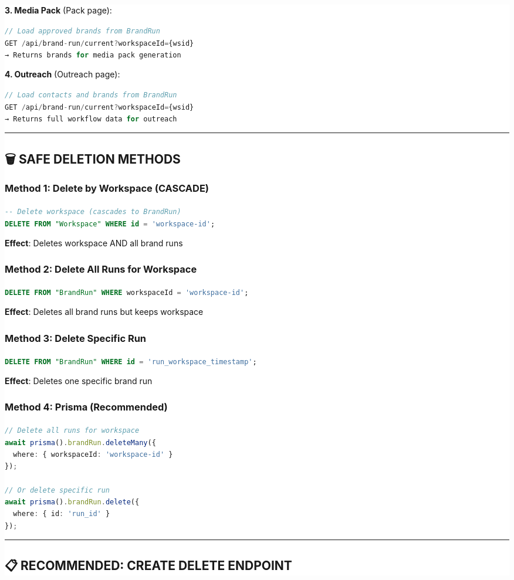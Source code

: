 **3. Media Pack** (Pack page):
```typescript
// Load approved brands from BrandRun
GET /api/brand-run/current?workspaceId={wsid}
→ Returns brands for media pack generation
```

**4. Outreach** (Outreach page):
```typescript
// Load contacts and brands from BrandRun
GET /api/brand-run/current?workspaceId={wsid}
→ Returns full workflow data for outreach
```

---

## 🗑️ **SAFE DELETION METHODS**

### **Method 1: Delete by Workspace (CASCADE)**
```sql
-- Delete workspace (cascades to BrandRun)
DELETE FROM "Workspace" WHERE id = 'workspace-id';
```
**Effect**: Deletes workspace AND all brand runs

### **Method 2: Delete All Runs for Workspace**
```sql
DELETE FROM "BrandRun" WHERE workspaceId = 'workspace-id';
```
**Effect**: Deletes all brand runs but keeps workspace

### **Method 3: Delete Specific Run**
```sql
DELETE FROM "BrandRun" WHERE id = 'run_workspace_timestamp';
```
**Effect**: Deletes one specific brand run

### **Method 4: Prisma (Recommended)**
```typescript
// Delete all runs for workspace
await prisma().brandRun.deleteMany({
  where: { workspaceId: 'workspace-id' }
});

// Or delete specific run
await prisma().brandRun.delete({
  where: { id: 'run_id' }
});
```

---

## 📋 **RECOMMENDED: CREATE DELETE ENDPOINT**
